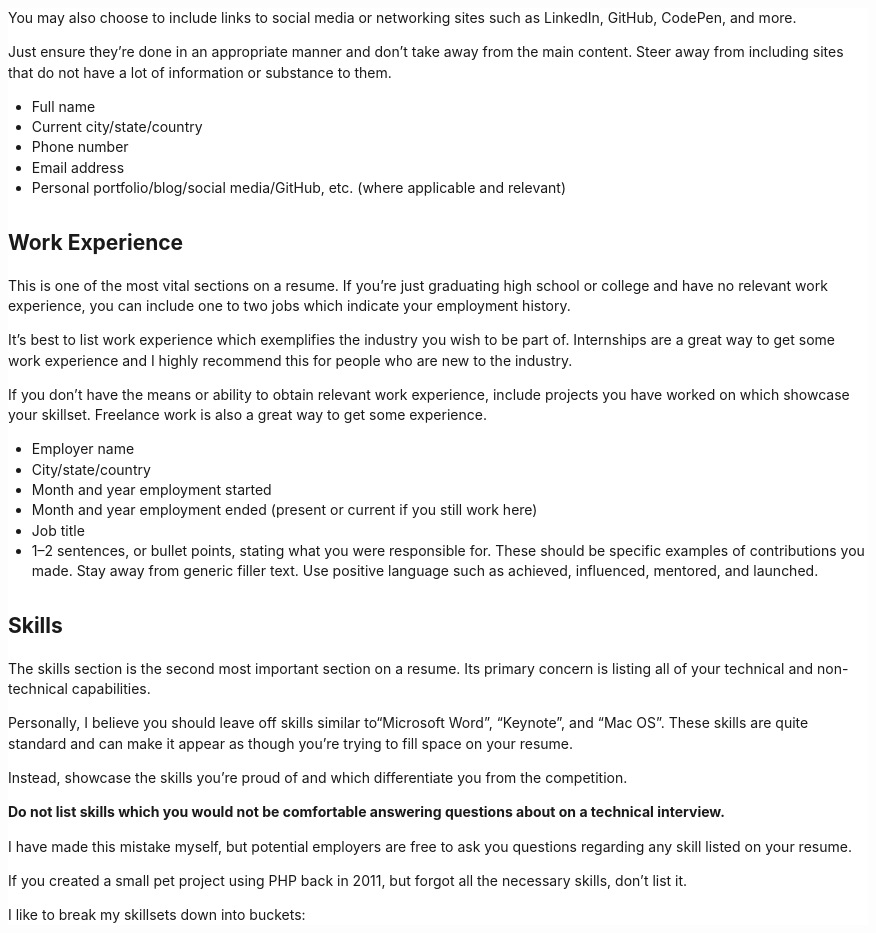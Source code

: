 You may also choose to include links to social media or networking sites such as LinkedIn, GitHub, CodePen, and more.

Just ensure they’re done in an appropriate manner and don’t take away from the main content. Steer away from including sites that do not have a lot of information or substance to them.

- Full name
- Current city/state/country
- Phone number
- Email address
- Personal portfolio/blog/social media/GitHub, etc. (where applicable and relevant)

## Work Experience

This is one of the most vital sections on a resume. If you’re just graduating high school or college and have no relevant work experience, you can include one to two jobs which indicate your employment history.

It’s best to list work experience which exemplifies the industry you wish to be part of. Internships are a great way to get some work experience and I highly recommend this for people who are new to the industry.

If you don’t have the means or ability to obtain relevant work experience, include projects you have worked on which showcase your skillset. Freelance work is also a great way to get some experience.

- Employer name
- City/state/country
- Month and year employment started
- Month and year employment ended (present or current if you still work here)
- Job title
- 1–2 sentences, or bullet points, stating what you were responsible for. These should be specific examples of contributions you made. Stay away from generic filler text. Use positive language such as achieved, influenced, mentored, and launched.

## Skills

The skills section is the second most important section on a resume. Its primary concern is listing all of your technical and non-technical capabilities.

Personally, I believe you should leave off skills similar to“Microsoft Word”, “Keynote”, and “Mac OS”. These skills are quite standard and can make it appear as though you’re trying to fill space on your resume.

Instead, showcase the skills you’re proud of and which differentiate you from the competition.

**Do not list skills which you would not be comfortable answering questions about on a technical interview.**

I have made this mistake myself, but potential employers are free to ask you questions regarding any skill listed on your resume.

If you created a small pet project using PHP back in 2011, but forgot all the necessary skills, don’t list it.

I like to break my skillsets down into buckets:
